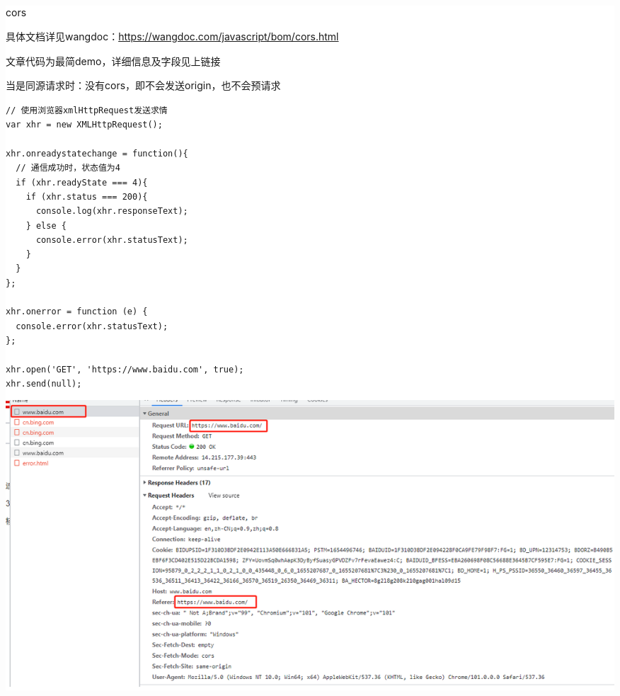 

cors

具体文档详见wangdoc：https://wangdoc.com/javascript/bom/cors.html

文章代码为最简demo，详细信息及字段见上链接 

当是同源请求时：没有cors，即不会发送origin，也不会预请求

```
// 使用浏览器xmlHttpRequest发送求情
var xhr = new XMLHttpRequest();

xhr.onreadystatechange = function(){
  // 通信成功时，状态值为4
  if (xhr.readyState === 4){
    if (xhr.status === 200){
      console.log(xhr.responseText);
    } else {
      console.error(xhr.statusText);
    }
  }
};

xhr.onerror = function (e) {
  console.error(xhr.statusText);
};

xhr.open('GET', 'https://www.baidu.com', true);
xhr.send(null);
```

![image-20220616101337366](.\img\image-20220616101337366.png)
